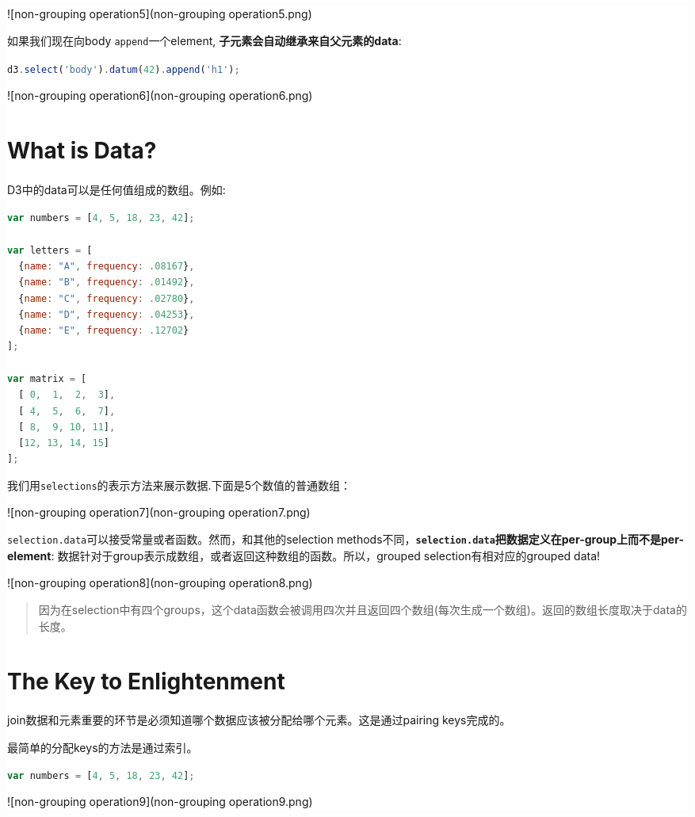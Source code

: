 ![non-grouping operation5](non-grouping operation5.png)

如果我们现在向body `append`一个element, **子元素会自动继承来自父元素的data**:

```js
d3.select('body').datum(42).append('h1');
```

![non-grouping operation6](non-grouping operation6.png)

# What is Data?
D3中的data可以是任何值组成的数组。例如:

```js
var numbers = [4, 5, 18, 23, 42];

var letters = [
  {name: "A", frequency: .08167},
  {name: "B", frequency: .01492},
  {name: "C", frequency: .02780},
  {name: "D", frequency: .04253},
  {name: "E", frequency: .12702}
];

var matrix = [
  [ 0,  1,  2,  3],
  [ 4,  5,  6,  7],
  [ 8,  9, 10, 11],
  [12, 13, 14, 15]
];
```

我们用`selections`的表示方法来展示数据.下面是5个数值的普通数组：

![non-grouping operation7](non-grouping operation7.png)

`selection.data`可以接受常量或者函数。然而，和其他的selection methods不同，**`selection.data`把数据定义在per-group上而不是per-element**: 数据针对于group表示成数组，或者返回这种数组的函数。所以，grouped selection有相对应的grouped data!

![non-grouping operation8](non-grouping operation8.png)

> 因为在selection中有四个groups，这个data函数会被调用四次并且返回四个数组(每次生成一个数组)。返回的数组长度取决于data的长度。

# The Key to Enlightenment
join数据和元素重要的环节是必须知道哪个数据应该被分配给哪个元素。这是通过pairing keys完成的。

最简单的分配keys的方法是通过索引。

```js
var numbers = [4, 5, 18, 23, 42];
```

![non-grouping operation9](non-grouping operation9.png)
